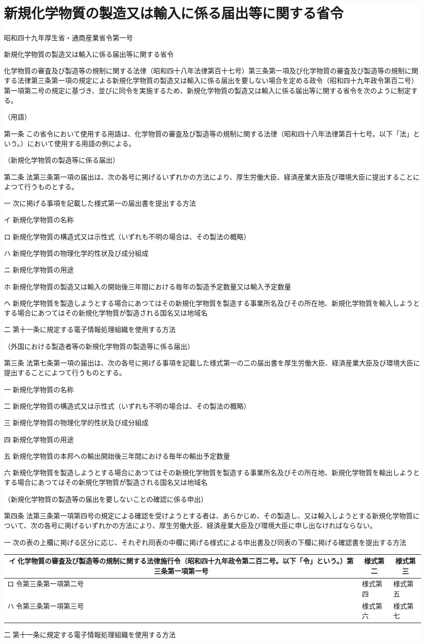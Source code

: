 # 新規化学物質の製造又は輸入に係る届出等に関する省令

昭和四十九年厚生省・通商産業省令第一号

新規化学物質の製造又は輸入に係る届出等に関する省令

化学物質の審査及び製造等の規制に関する法律（昭和四十八年法律第百十七号）第三条第一項及び化学物質の審査及び製造等の規制に関する法律第三条第一項の規定による新規化学物質の製造又は輸入に係る届出を要しない場合を定める政令（昭和四十九年政令第百二号）第一項第二号の規定に基づき、並びに同令を実施するため、新規化学物質の製造又は輸入に係る届出等に関する省令を次のように制定する。

（用語）

第一条 この省令において使用する用語は、化学物質の審査及び製造等の規制に関する法律（昭和四十八年法律第百十七号。以下「法」という。）において使用する用語の例による。

（新規化学物質の製造等に係る届出）

第二条 法第三条第一項の届出は、次の各号に掲げるいずれかの方法により、厚生労働大臣、経済産業大臣及び環境大臣に提出することによつて行うものとする。

一 次に掲げる事項を記載した様式第一の届出書を提出する方法

イ 新規化学物質の名称

ロ 新規化学物質の構造式又は示性式（いずれも不明の場合は、その製法の概略）

ハ 新規化学物質の物理化学的性状及び成分組成

ニ 新規化学物質の用途

ホ 新規化学物質の製造又は輸入の開始後三年間における毎年の製造予定数量又は輸入予定数量

ヘ 新規化学物質を製造しようとする場合にあつてはその新規化学物質を製造する事業所名及びその所在地、新規化学物質を輸入しようとする場合にあつてはその新規化学物質が製造される国名又は地域名

二 第十一条に規定する電子情報処理組織を使用する方法

（外国における製造者等の新規化学物質の製造等に係る届出）

第三条 法第七条第一項の届出は、次の各号に掲げる事項を記載した様式第一の二の届出書を厚生労働大臣、経済産業大臣及び環境大臣に提出することによつて行うものとする。

一 新規化学物質の名称

二 新規化学物質の構造式又は示性式（いずれも不明の場合は、その製法の概略）

三 新規化学物質の物理化学的性状及び成分組成

四 新規化学物質の用途

五 新規化学物質の本邦への輸出開始後三年間における毎年の輸出予定数量

六 新規化学物質を製造しようとする場合にあつてはその新規化学物質を製造する事業所名及びその所在地、新規化学物質を輸出しようとする場合にあつてはその新規化学物質が製造される国名又は地域名

（新規化学物質の製造等の届出を要しないことの確認に係る申出）

第四条 法第三条第一項第四号の規定による確認を受けようとする者は、あらかじめ、その製造し、又は輸入しようとする新規化学物質について、次の各号に掲げるいずれかの方法により、厚生労働大臣、経済産業大臣及び環境大臣に申し出なければならない。

一 次の表の上欄に掲げる区分に応じ、それぞれ同表の中欄に掲げる様式による申出書及び同表の下欄に掲げる確認書を提出する方法

イ 化学物質の審査及び製造等の規制に関する法律施行令（昭和四十九年政令第二百二号。以下「令」という。）第三条第一項第一号 | 様式第二 | 様式第三  
---|---|---  
ロ 令第三条第一項第二号 | 様式第四 | 様式第五  
ハ 令第三条第一項第三号 | 様式第六 | 様式第七  
  
二 第十一条に規定する電子情報処理組織を使用する方法
